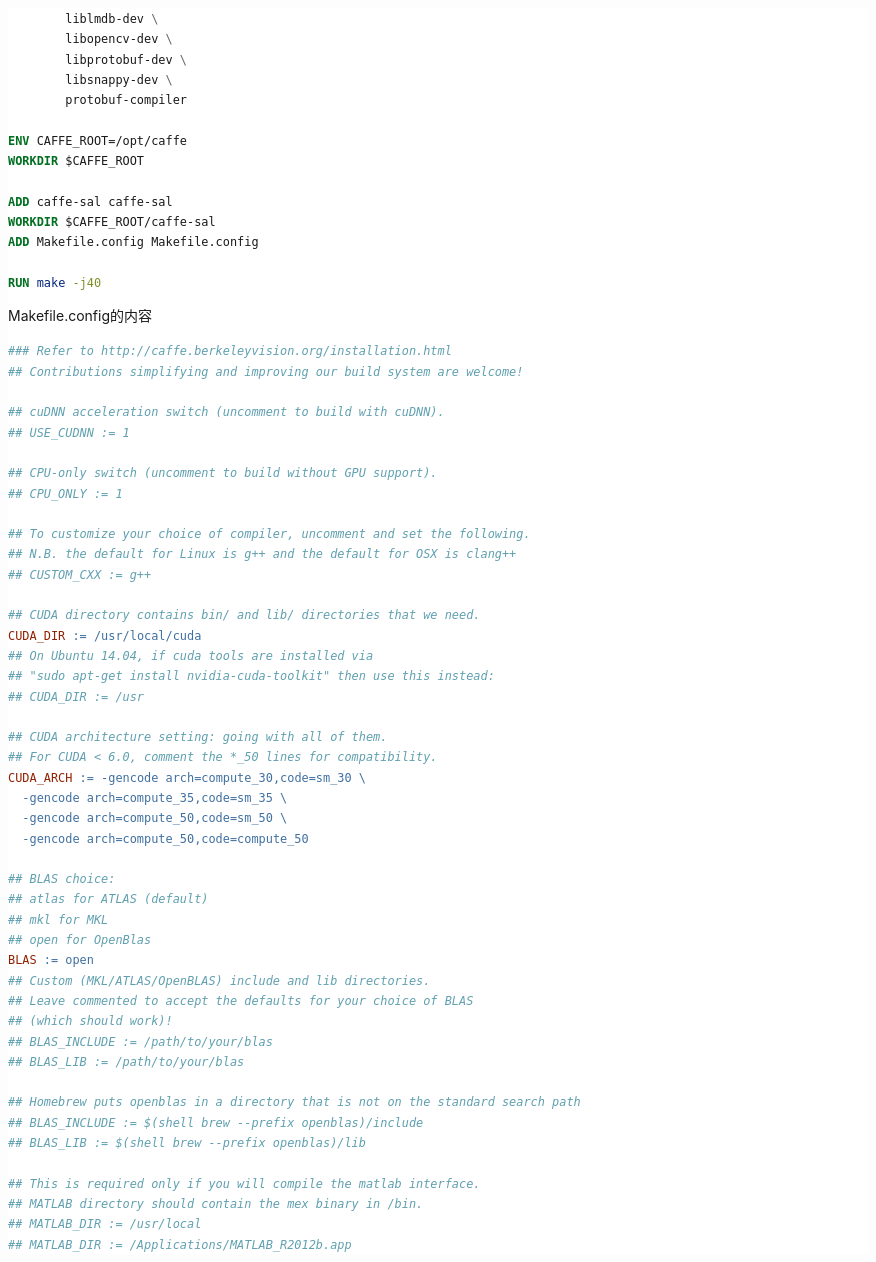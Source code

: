 ```Dockerfile
        liblmdb-dev \
        libopencv-dev \
        libprotobuf-dev \
        libsnappy-dev \
        protobuf-compiler

ENV CAFFE_ROOT=/opt/caffe
WORKDIR $CAFFE_ROOT

ADD caffe-sal caffe-sal
WORKDIR $CAFFE_ROOT/caffe-sal
ADD Makefile.config Makefile.config

RUN make -j40
```

Makefile.config的内容

```Makefile
### Refer to http://caffe.berkeleyvision.org/installation.html
## Contributions simplifying and improving our build system are welcome!

## cuDNN acceleration switch (uncomment to build with cuDNN).
## USE_CUDNN := 1

## CPU-only switch (uncomment to build without GPU support).
## CPU_ONLY := 1

## To customize your choice of compiler, uncomment and set the following.
## N.B. the default for Linux is g++ and the default for OSX is clang++
## CUSTOM_CXX := g++

## CUDA directory contains bin/ and lib/ directories that we need.
CUDA_DIR := /usr/local/cuda
## On Ubuntu 14.04, if cuda tools are installed via
## "sudo apt-get install nvidia-cuda-toolkit" then use this instead:
## CUDA_DIR := /usr

## CUDA architecture setting: going with all of them.
## For CUDA < 6.0, comment the *_50 lines for compatibility.
CUDA_ARCH := -gencode arch=compute_30,code=sm_30 \
  -gencode arch=compute_35,code=sm_35 \
  -gencode arch=compute_50,code=sm_50 \
  -gencode arch=compute_50,code=compute_50

## BLAS choice:
## atlas for ATLAS (default)
## mkl for MKL
## open for OpenBlas
BLAS := open
## Custom (MKL/ATLAS/OpenBLAS) include and lib directories.
## Leave commented to accept the defaults for your choice of BLAS
## (which should work)!
## BLAS_INCLUDE := /path/to/your/blas
## BLAS_LIB := /path/to/your/blas

## Homebrew puts openblas in a directory that is not on the standard search path
## BLAS_INCLUDE := $(shell brew --prefix openblas)/include
## BLAS_LIB := $(shell brew --prefix openblas)/lib

## This is required only if you will compile the matlab interface.
## MATLAB directory should contain the mex binary in /bin.
## MATLAB_DIR := /usr/local
## MATLAB_DIR := /Applications/MATLAB_R2012b.app
```